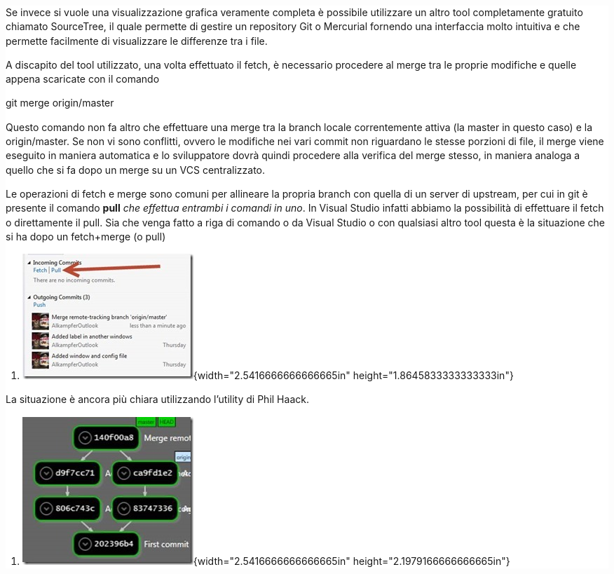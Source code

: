 Se invece si vuole una visualizzazione grafica veramente completa è
possibile utilizzare un altro tool completamente gratuito chiamato
SourceTree, il quale permette di gestire un repository Git o Mercurial
fornendo una interfaccia molto intuitiva e che permette facilmente di
visualizzare le differenze tra i file.

A discapito del tool utilizzato, una volta effettuato il fetch, è
necessario procedere al merge tra le proprie modifiche e quelle appena
scaricate con il comando

git merge origin/master

Questo comando non fa altro che effettuare una merge tra la branch
locale correntemente attiva (la master in questo caso) e la
origin/master. Se non vi sono conflitti, ovvero le modifiche nei vari
commit non riguardano le stesse porzioni di file, il merge viene
eseguito in maniera automatica e lo sviluppatore dovrà quindi procedere
alla verifica del merge stesso, in maniera analoga a quello che si fa
dopo un merge su un VCS centralizzato.

Le operazioni di fetch e merge sono comuni per allineare la propria
branch con quella di un server di upstream, per cui in git è presente il
comando **pull** *che effettua entrambi i comandi in uno*. In Visual
Studio infatti abbiamo la possibilità di effettuare il fetch o
direttamente il pull. Sia che venga fatto a riga di comando o da Visual
Studio o con qualsiasi altro tool questa è la situazione che si ha dopo
un fetch+merge (o pull)

1.  ![](./img//media/image14.jpeg){width="2.5416666666666665in"
    height="1.8645833333333333in"}

La situazione è ancora più chiara utilizzando l’utility di Phil Haack.

1.  ![](./img//media/image15.jpeg){width="2.5416666666666665in"
    height="2.1979166666666665in"}
